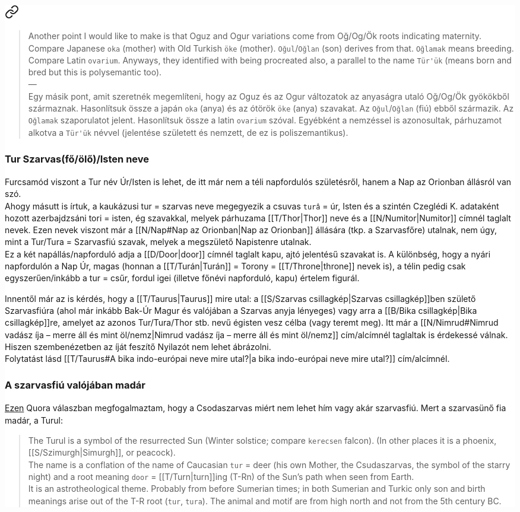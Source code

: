 <div class="transclusion internal-embed is-loaded"><a class="markdown-embed-link" href="/e/eg/#u7bqz" aria-label="Open link"><svg xmlns="http://www.w3.org/2000/svg" width="24" height="24" viewBox="0 0 24 24" fill="none" stroke="currentColor" stroke-width="2" stroke-linecap="round" stroke-linejoin="round" class="svg-icon lucide-link"><path d="M10 13a5 5 0 0 0 7.54.54l3-3a5 5 0 0 0-7.07-7.07l-1.72 1.71"></path><path d="M14 11a5 5 0 0 0-7.54-.54l-3 3a5 5 0 0 0 7.07 7.07l1.71-1.71"></path></svg></a><div class="markdown-embed">



> Another point I would like to make is that Oguz and Ogur variations come from Oğ/Og/Ök roots indicating maternity. Compare Japanese `oka` (mother) with Old Turkish `öke` (mother). `Oğul`/`Oğlan` (son) derives from that. `Oğlamak` means breeding. Compare Latin `ovarium`. Anyways, they identified with being procreated also, a parallel to the name `Tür'ük` (means born and bred but this is polysemantic too).  
> —  
> Egy másik pont, amit szeretnék megemlíteni, hogy az Oguz és az Ogur változatok az anyaságra utaló Oğ/Og/Ök gyökökből származnak. Hasonlítsuk össze a japán `oka` (anya) és az ótörök `öke` (anya) szavakat. Az `Oğul`/`Oğlan` (fiú) ebből származik. Az `Oğlamak` szaporulatot jelent. Hasonlítsuk össze a latin `ovarium` szóval. Egyébként a nemzéssel is azonosultak, párhuzamot alkotva a `Tür'ük` névvel (jelentése született és nemzett, de ez is poliszemantikus). 

</div></div>


### Tur Szarvas(fő/ölő)/Isten neve

Furcsamód viszont a Tur név Úr/Isten is lehet, de itt már nem a téli napfordulós születésről, hanem a Nap az Orionban állásról van szó.  
Ahogy másutt is írtuk, a kaukázusi tur = szarvas neve megegyezik a csuvas `turâ` = úr, Isten és a szintén Czeglédi K. adataként hozott azerbajdzsáni tori = isten, ég szavakkal, melyek párhuzama [[T/Thor\|Thor]] neve és a [[N/Numitor\|Numitor]] címnél taglalt nevek. Ezen nevek viszont már a [[N/Nap#Nap az Orionban\|Nap az Orionban]] állására (tkp. a Szarvasfőre) utalnak, nem úgy, mint a Tur/Tura = Szarvasfiú szavak, melyek a megszülető Napistenre utalnak.  
Ez a két napállás/napforduló adja a [[D/Door\|door]] címnél taglalt kapu, ajtó jelentésű szavakat is. A különbség, hogy a nyári napfordulón a Nap Úr, magas (honnan a [[T/Turán\|Turán]] = Torony = [[T/Throne\|throne]] nevek is), a télin pedig csak egyszerűen/inkább a tur = csűr, fordul igei (illetve főnévi napforduló, kapu) értelem figurál.  

Innentől már az is kérdés, hogy a [[T/Taurus\|Taurus]] mire utal: a [[S/Szarvas csillagkép\|Szarvas csillagkép]]ben születő Szarvasfiúra (ahol már inkább Bak-Úr Magur és valójában a Szarvas anyja lényeges) vagy arra a [[B/Bika csillagkép\|Bika csillagkép]]re, amelyet az azonos Tur/Tura/Thor stb. nevű égisten vesz célba (vagy teremt meg). Itt már a [[N/Nimrud#Nimrud vadász íja – merre áll és mint öl/nemz\|Nimrud vadász íja – merre áll és mint öl/nemz]] cím/alcímnél taglaltak is érdekessé válnak. Hiszen szembenézetben az íját feszítő Nyilazót nem lehet ábrázolni.  
Folytatást lásd [[T/Taurus#A bika indo-európai neve mire utal?\|a bika indo-európai neve mire utal?]] cím/alcímnél.  

### A szarvasfiú valójában madár

[Ezen](https://qr.ae/pyQVmT) Quora válaszban megfogalmaztam, hogy a Csodaszarvas miért nem lehet hím vagy akár szarvasfiú. Mert a szarvasünő fia madár, a Turul:  
> The Turul is a symbol of the resurrected Sun (Winter solstice; compare `kerecsen` falcon). (In other places it is a phoenix, [[S/Szimurgh\|Simurgh]], or peacock).  
> The name is a conflation of the name of Caucasian `tur` = deer (his own Mother, the Csudaszarvas, the symbol of the starry night) and a root meaning `door` = [[T/Turn\|turn]]ing (T-Rn) of the Sun’s path when seen from Earth.  
> It is an astrotheological theme. Probably from before Sumerian times; in both Sumerian and Turkic only son and birth meanings arise out of the T-R root (`tur`, `tura`). The animal and motif are from high north and not from the 5th century BC.  